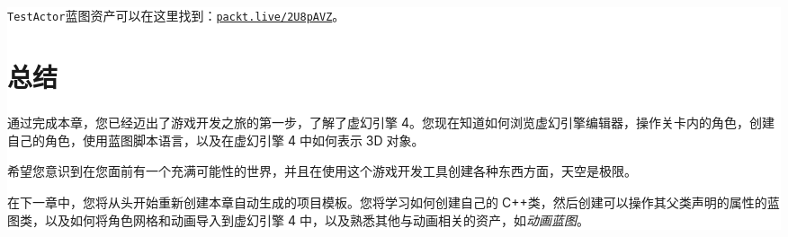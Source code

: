 `TestActor`蓝图资产可以在这里找到：[`packt.live/2U8pAVZ`](https://packt.live/2U8pAVZ)。

# 总结

通过完成本章，您已经迈出了游戏开发之旅的第一步，了解了虚幻引擎 4。您现在知道如何浏览虚幻引擎编辑器，操作关卡内的角色，创建自己的角色，使用蓝图脚本语言，以及在虚幻引擎 4 中如何表示 3D 对象。

希望您意识到在您面前有一个充满可能性的世界，并且在使用这个游戏开发工具创建各种东西方面，天空是极限。

在下一章中，您将从头开始重新创建本章自动生成的项目模板。您将学习如何创建自己的 C++类，然后创建可以操作其父类声明的属性的蓝图类，以及如何将角色网格和动画导入到虚幻引擎 4 中，以及熟悉其他与动画相关的资产，如*动画蓝图*。
